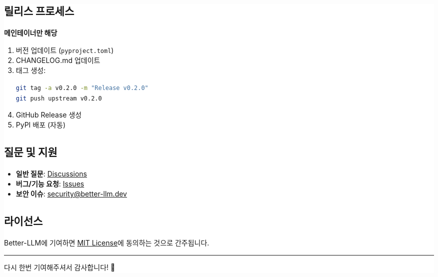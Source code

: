 ## 릴리스 프로세스

**메인테이너만 해당**

1. 버전 업데이트 (`pyproject.toml`)
2. CHANGELOG.md 업데이트
3. 태그 생성:
   ```bash
   git tag -a v0.2.0 -m "Release v0.2.0"
   git push upstream v0.2.0
   ```
4. GitHub Release 생성
5. PyPI 배포 (자동)

## 질문 및 지원

- **일반 질문**: [Discussions](https://github.com/simdaseul/better-llm/discussions)
- **버그/기능 요청**: [Issues](https://github.com/simdaseul/better-llm/issues)
- **보안 이슈**: security@better-llm.dev

## 라이선스

Better-LLM에 기여하면 [MIT License](LICENSE)에 동의하는 것으로 간주됩니다.

---

다시 한번 기여해주셔서 감사합니다! 🎉
